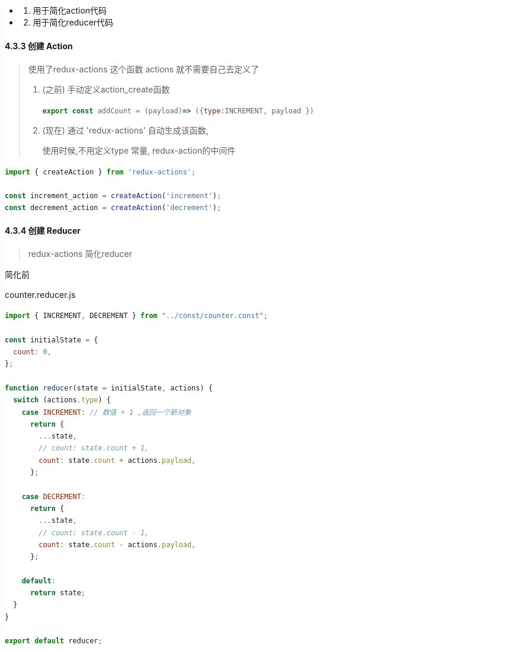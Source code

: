 

+ 1. 用于简化action代码
+ 2. 用于简化reducer代码



#### 4.3.3 创建 Action

> 使用了redux-actions 这个函数 actions 就不需要自己去定义了
>
> 1. (之前) 手动定义action_create函数
>
>    ```js
>    export const addCount = (payload)=> ({type:INCREMENT, payload })
>    ```
>
> 2. (现在) 通过 'redux-actions' 自动生成该函数, 
>
>    使用时候,不用定义type 常量,  redux-action的中间件

```js
import { createAction } from 'redux-actions';

const increment_action = createAction('increment');
const decrement_action = createAction('decrement');
```



#### 4.3.4 创建 Reducer

> redux-actions 简化reducer

简化前

counter.reducer.js

```js
import { INCREMENT, DECREMENT } from "../const/counter.const";

const initialState = {
  count: 0,
};

function reducer(state = initialState, actions) {
  switch (actions.type) {
    case INCREMENT: // 数值 + 1 ,返回一个新对象
      return {
        ...state,
        // count: state.count + 1,
        count: state.count + actions.payload,
      };

    case DECREMENT:
      return {
        ...state,
        // count: state.count - 1,
        count: state.count - actions.payload,
      };

    default:
      return state;
  }
}

export default reducer;

```
